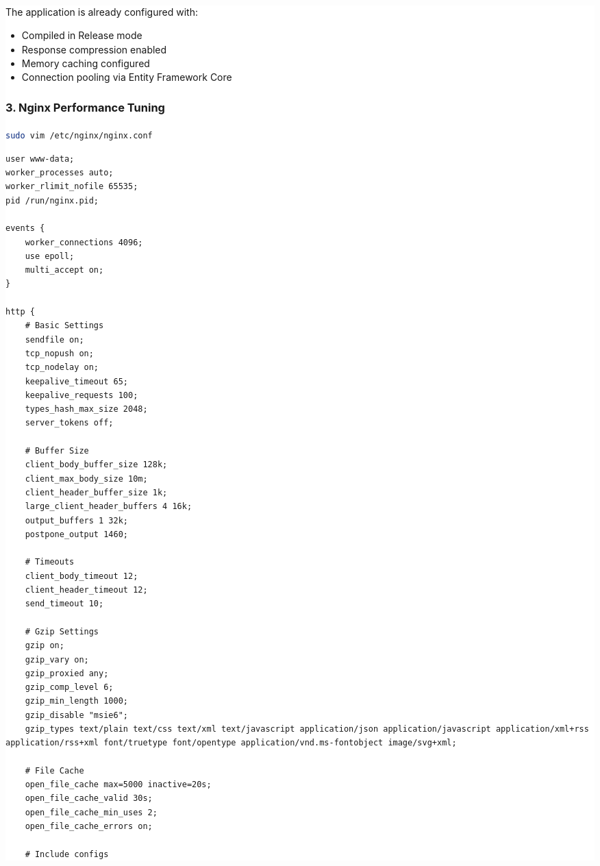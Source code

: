 The application is already configured with:
- Compiled in Release mode
- Response compression enabled
- Memory caching configured
- Connection pooling via Entity Framework Core

### 3. Nginx Performance Tuning

```bash
sudo vim /etc/nginx/nginx.conf
```

```nginx
user www-data;
worker_processes auto;
worker_rlimit_nofile 65535;
pid /run/nginx.pid;

events {
    worker_connections 4096;
    use epoll;
    multi_accept on;
}

http {
    # Basic Settings
    sendfile on;
    tcp_nopush on;
    tcp_nodelay on;
    keepalive_timeout 65;
    keepalive_requests 100;
    types_hash_max_size 2048;
    server_tokens off;

    # Buffer Size
    client_body_buffer_size 128k;
    client_max_body_size 10m;
    client_header_buffer_size 1k;
    large_client_header_buffers 4 16k;
    output_buffers 1 32k;
    postpone_output 1460;

    # Timeouts
    client_body_timeout 12;
    client_header_timeout 12;
    send_timeout 10;

    # Gzip Settings
    gzip on;
    gzip_vary on;
    gzip_proxied any;
    gzip_comp_level 6;
    gzip_min_length 1000;
    gzip_disable "msie6";
    gzip_types text/plain text/css text/xml text/javascript application/json application/javascript application/xml+rss application/rss+xml font/truetype font/opentype application/vnd.ms-fontobject image/svg+xml;

    # File Cache
    open_file_cache max=5000 inactive=20s;
    open_file_cache_valid 30s;
    open_file_cache_min_uses 2;
    open_file_cache_errors on;

    # Include configs
```